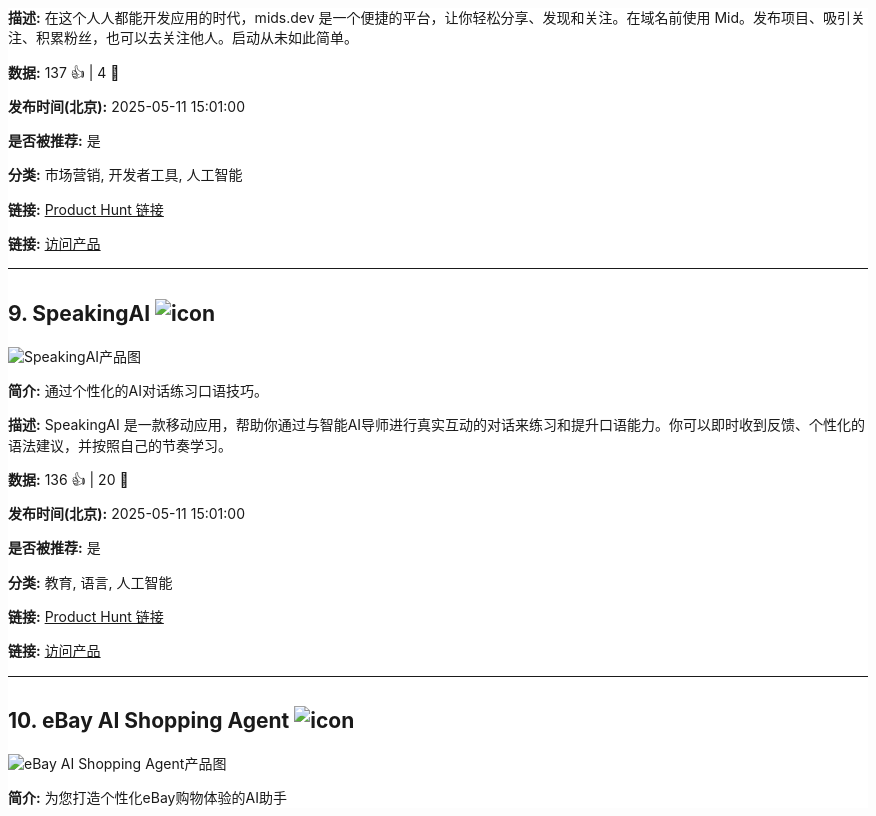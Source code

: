 **描述:** 在这个人人都能开发应用的时代，mids.dev 是一个便捷的平台，让你轻松分享、发现和关注。在域名前使用 Mid。发布项目、吸引关注、积累粉丝，也可以去关注他人。启动从未如此简单。

**数据:** 137 👍 | 4 💬

**发布时间(北京):** 2025-05-11 15:01:00

**是否被推荐:** 是

**分类:** 市场营销, 开发者工具, 人工智能

**链接:** [Product Hunt 链接](https://www.producthunt.com/posts/mids?utm_campaign=producthunt-api&utm_medium=api-v2&utm_source=Application%3A+producthunt-hots+%28ID%3A+183917%29)

**链接:** [访问产品](https://www.producthunt.com/r/GNZKHDDPQMWPWW?utm_campaign=producthunt-api&utm_medium=api-v2&utm_source=Application%3A+producthunt-hots+%28ID%3A+183917%29)

</div>

---

<div class="product-card">

## 9. SpeakingAI ![icon](https://ph-files.imgix.net/c11883d5-04f7-4a08-a01b-c1323fafa8d9.x-icon?auto=format&w=30)

![SpeakingAI产品图](https://ph-files.imgix.net/e15d127b-03b5-4bd8-b831-db7e34ef2fa0.png?auto=format&w=700)

**简介:** 通过个性化的AI对话练习口语技巧。

**描述:** SpeakingAI 是一款移动应用，帮助你通过与智能AI导师进行真实互动的对话来练习和提升口语能力。你可以即时收到反馈、个性化的语法建议，并按照自己的节奏学习。

**数据:** 136 👍 | 20 💬

**发布时间(北京):** 2025-05-11 15:01:00

**是否被推荐:** 是

**分类:** 教育, 语言, 人工智能

**链接:** [Product Hunt 链接](https://www.producthunt.com/posts/speakingai?utm_campaign=producthunt-api&utm_medium=api-v2&utm_source=Application%3A+producthunt-hots+%28ID%3A+183917%29)

**链接:** [访问产品](https://www.producthunt.com/r/GS2AM2G7HFASBA?utm_campaign=producthunt-api&utm_medium=api-v2&utm_source=Application%3A+producthunt-hots+%28ID%3A+183917%29)

</div>

---

<div class="product-card">

## 10. eBay AI Shopping Agent ![icon](https://ph-files.imgix.net/d17fcb03-8bba-4159-bb29-f7d2b1c70490.png?auto=format&w=30)

![eBay AI Shopping Agent产品图](https://ph-files.imgix.net/5a61d8a1-676c-4880-9b77-7793a0e006f2.jpeg?auto=format&w=700)

**简介:** 为您打造个性化eBay购物体验的AI助手
